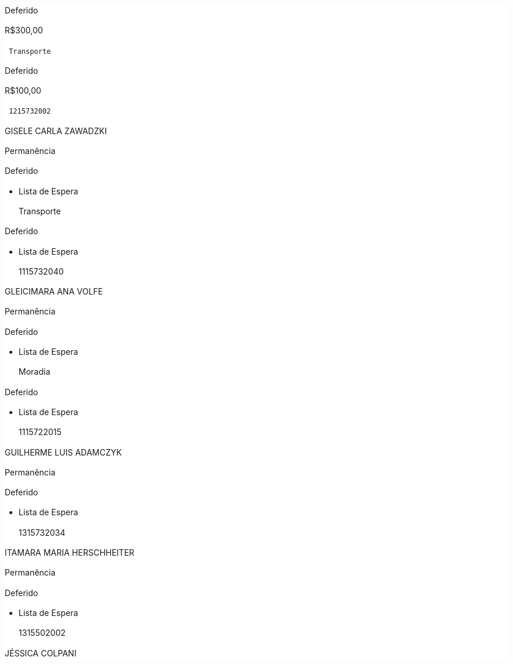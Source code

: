   Deferido

   R$300,00

     Transporte

   Deferido

   R$100,00

     1215732002

   GISELE CARLA ZAWADZKI

   Permanência

   Deferido

   * Lista de Espera

     Transporte

   Deferido

   * Lista de Espera

     1115732040

   GLEICIMARA ANA VOLFE

   Permanência

   Deferido

   * Lista de Espera

     Moradia

   Deferido

   * Lista de Espera

     1115722015

   GUILHERME LUIS ADAMCZYK

   Permanência

   Deferido

   * Lista de Espera

     1315732034

   ITAMARA MARIA HERSCHHEITER

   Permanência

   Deferido

   * Lista de Espera

     1315502002

   JÉSSICA COLPANI
